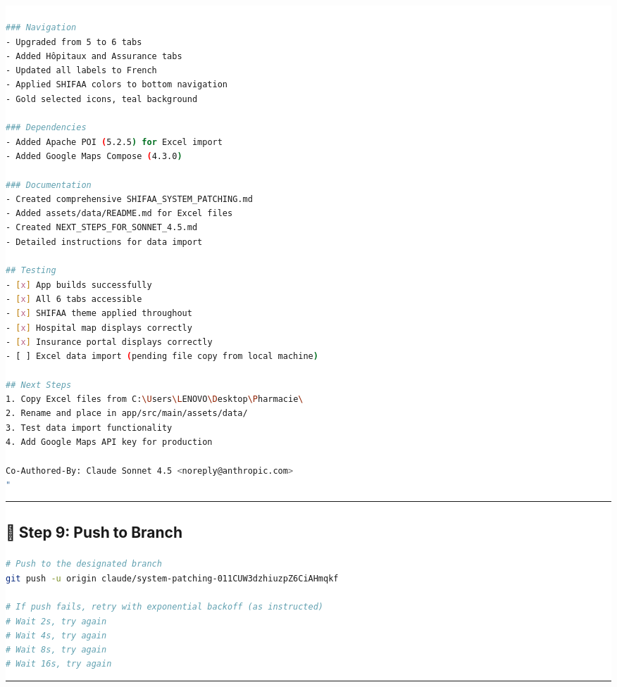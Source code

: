 ```bash

### Navigation
- Upgraded from 5 to 6 tabs
- Added Hôpitaux and Assurance tabs
- Updated all labels to French
- Applied SHIFAA colors to bottom navigation
- Gold selected icons, teal background

### Dependencies
- Added Apache POI (5.2.5) for Excel import
- Added Google Maps Compose (4.3.0)

### Documentation
- Created comprehensive SHIFAA_SYSTEM_PATCHING.md
- Added assets/data/README.md for Excel files
- Created NEXT_STEPS_FOR_SONNET_4.5.md
- Detailed instructions for data import

## Testing
- [x] App builds successfully
- [x] All 6 tabs accessible
- [x] SHIFAA theme applied throughout
- [x] Hospital map displays correctly
- [x] Insurance portal displays correctly
- [ ] Excel data import (pending file copy from local machine)

## Next Steps
1. Copy Excel files from C:\Users\LENOVO\Desktop\Pharmacie\
2. Rename and place in app/src/main/assets/data/
3. Test data import functionality
4. Add Google Maps API key for production

Co-Authored-By: Claude Sonnet 4.5 <noreply@anthropic.com>
"
```

---

## 🔀 Step 9: Push to Branch

```bash
# Push to the designated branch
git push -u origin claude/system-patching-011CUW3dzhiuzpZ6CiAHmqkf

# If push fails, retry with exponential backoff (as instructed)
# Wait 2s, try again
# Wait 4s, try again
# Wait 8s, try again
# Wait 16s, try again
```

---